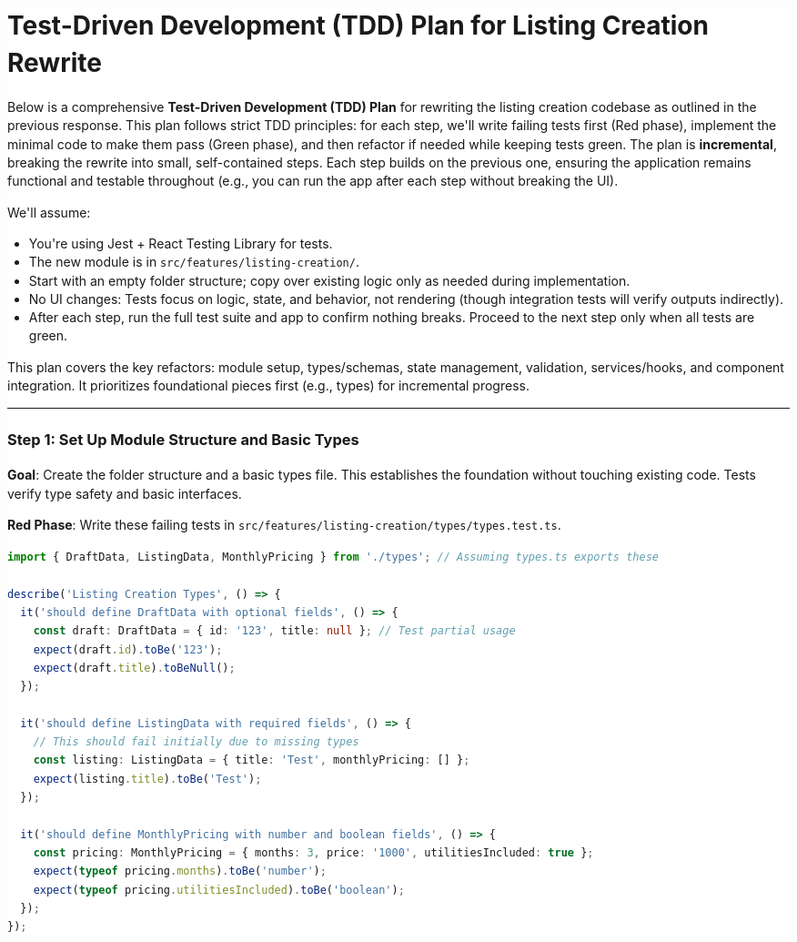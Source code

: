 # Test-Driven Development (TDD) Plan for Listing Creation Rewrite

Below is a comprehensive **Test-Driven Development (TDD) Plan** for rewriting the listing creation codebase as outlined in the previous response. This plan follows strict TDD principles: for each step, we'll write failing tests first (Red phase), implement the minimal code to make them pass (Green phase), and then refactor if needed while keeping tests green. The plan is **incremental**, breaking the rewrite into small, self-contained steps. Each step builds on the previous one, ensuring the application remains functional and testable throughout (e.g., you can run the app after each step without breaking the UI).

We'll assume:
- You're using Jest + React Testing Library for tests.
- The new module is in `src/features/listing-creation/`.
- Start with an empty folder structure; copy over existing logic only as needed during implementation.
- No UI changes: Tests focus on logic, state, and behavior, not rendering (though integration tests will verify outputs indirectly).
- After each step, run the full test suite and app to confirm nothing breaks. Proceed to the next step only when all tests are green.

This plan covers the key refactors: module setup, types/schemas, state management, validation, services/hooks, and component integration. It prioritizes foundational pieces first (e.g., types) for incremental progress.

---

### Step 1: Set Up Module Structure and Basic Types
**Goal**: Create the folder structure and a basic types file. This establishes the foundation without touching existing code. Tests verify type safety and basic interfaces.

**Red Phase**: Write these failing tests in `src/features/listing-creation/types/types.test.ts`.
```ts
import { DraftData, ListingData, MonthlyPricing } from './types'; // Assuming types.ts exports these

describe('Listing Creation Types', () => {
  it('should define DraftData with optional fields', () => {
    const draft: DraftData = { id: '123', title: null }; // Test partial usage
    expect(draft.id).toBe('123');
    expect(draft.title).toBeNull();
  });

  it('should define ListingData with required fields', () => {
    // This should fail initially due to missing types
    const listing: ListingData = { title: 'Test', monthlyPricing: [] };
    expect(listing.title).toBe('Test');
  });

  it('should define MonthlyPricing with number and boolean fields', () => {
    const pricing: MonthlyPricing = { months: 3, price: '1000', utilitiesIncluded: true };
    expect(typeof pricing.months).toBe('number');
    expect(typeof pricing.utilitiesIncluded).toBe('boolean');
  });
});
```
